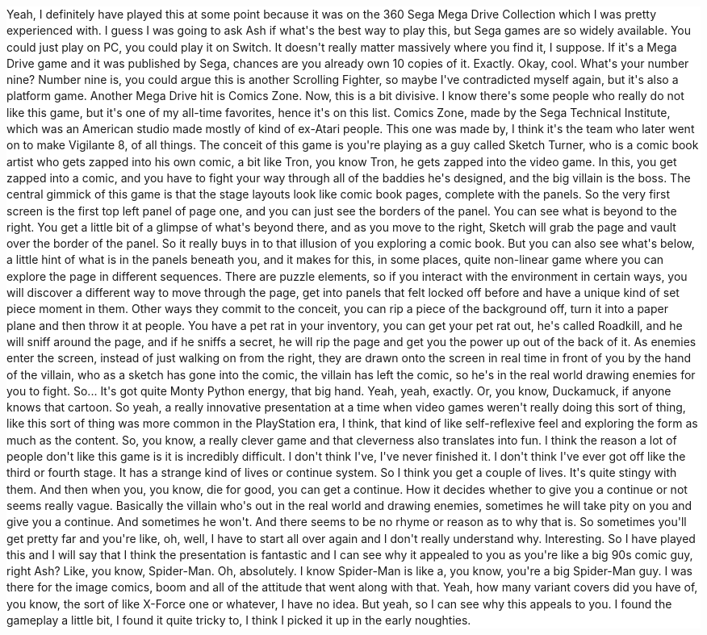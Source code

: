 Yeah, I definitely have played this at some point because it was on the 360 Sega Mega Drive Collection which I was pretty experienced with. I guess I was going to ask Ash if what's the best way to play this, but Sega games are so widely available. You could just play on PC, you could play it on Switch.
It doesn't really matter massively where you find it, I suppose.
If it's a Mega Drive game and it was published by Sega, chances are you already own 10 copies of it.
Exactly. Okay, cool. What's your number nine?
Number nine is, you could argue this is another Scrolling Fighter, so maybe I've contradicted myself again, but it's also a platform game. Another Mega Drive hit is Comics Zone. Now, this is a bit divisive.
I know there's some people who really do not like this game, but it's one of my all-time favorites, hence it's on this list. Comics Zone, made by the Sega Technical Institute, which was an American studio made mostly of kind of ex-Atari people. This one was made by, I think it's the team who later went on to make Vigilante 8, of all things.
The conceit of this game is you're playing as a guy called Sketch Turner, who is a comic book artist who gets zapped into his own comic, a bit like Tron, you know Tron, he gets zapped into the video game. In this, you get zapped into a comic, and you have to fight your way through all of the baddies he's designed, and the big villain is the boss. The central gimmick of this game is that the stage layouts look like comic book pages, complete with the panels.
So the very first screen is the first top left panel of page one, and you can just see the borders of the panel. You can see what is beyond to the right. You get a little bit of a glimpse of what's beyond there, and as you move to the right, Sketch will grab the page and vault over the border of the panel.
So it really buys in to that illusion of you exploring a comic book. But you can also see what's below, a little hint of what is in the panels beneath you, and it makes for this, in some places, quite non-linear game where you can explore the page in different sequences. There are puzzle elements, so if you interact with the environment in certain ways, you will discover a different way to move through the page, get into panels that felt locked off before and have a unique kind of set piece moment in them.
Other ways they commit to the conceit, you can rip a piece of the background off, turn it into a paper plane and then throw it at people. You have a pet rat in your inventory, you can get your pet rat out, he's called Roadkill, and he will sniff around the page, and if he sniffs a secret, he will rip the page and get you the power up out of the back of it. As enemies enter the screen, instead of just walking on from the right, they are drawn onto the screen in real time in front of you by the hand of the villain, who as a sketch has gone into the comic, the villain has left the comic, so he's in the real world drawing enemies for you to fight.
So...
It's got quite Monty Python energy, that big hand.
Yeah, yeah, exactly. Or, you know, Duckamuck, if anyone knows that cartoon. So yeah, a really innovative presentation at a time when video games weren't really doing this sort of thing, like this sort of thing was more common in the PlayStation era, I think, that kind of like self-reflexive feel and exploring the form as much as the content.
So, you know, a really clever game and that cleverness also translates into fun. I think the reason a lot of people don't like this game is it is incredibly difficult. I don't think I've, I've never finished it.
I don't think I've ever got off like the third or fourth stage. It has a strange kind of lives or continue system. So I think you get a couple of lives.
It's quite stingy with them. And then when you, you know, die for good, you can get a continue. How it decides whether to give you a continue or not seems really vague.
Basically the villain who's out in the real world and drawing enemies, sometimes he will take pity on you and give you a continue. And sometimes he won't. And there seems to be no rhyme or reason as to why that is.
So sometimes you'll get pretty far and you're like, oh, well, I have to start all over again and I don't really understand why.
Interesting. So I have played this and I will say that I think the presentation is fantastic and I can see why it appealed to you as you're like a big 90s comic guy, right Ash? Like, you know, Spider-Man.
Oh, absolutely.
I know Spider-Man is like a, you know, you're a big Spider-Man guy.
I was there for the image comics, boom and all of the attitude that went along with that.
Yeah, how many variant covers did you have of, you know, the sort of like X-Force one or whatever, I have no idea. But yeah, so I can see why this appeals to you. I found the gameplay a little bit, I found it quite tricky to, I think I picked it up in the early noughties.